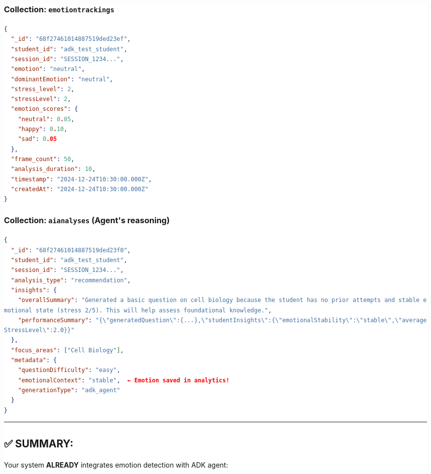 ### **Collection: `emotiontrackings`**

```json
{
  "_id": "68f27461014887519ded23ef",
  "student_id": "adk_test_student",
  "session_id": "SESSION_1234...",
  "emotion": "neutral",
  "dominantEmotion": "neutral",
  "stress_level": 2,
  "stressLevel": 2,
  "emotion_scores": {
    "neutral": 0.85,
    "happy": 0.10,
    "sad": 0.05
  },
  "frame_count": 50,
  "analysis_duration": 10,
  "timestamp": "2024-12-24T10:30:00.000Z",
  "createdAt": "2024-12-24T10:30:00.000Z"
}
```

### **Collection: `aianalyses`** (Agent's reasoning)

```json
{
  "_id": "68f27461014887519ded23f0",
  "student_id": "adk_test_student",
  "session_id": "SESSION_1234...",
  "analysis_type": "recommendation",
  "insights": {
    "overallSummary": "Generated a basic question on cell biology because the student has no prior attempts and stable emotional state (stress 2/5). This will help assess foundational knowledge.",
    "performanceSummary": "{\"generatedQuestion\":{...},\"studentInsights\":{\"emotionalStability\":\"stable\",\"averageStressLevel\":2.0}}"
  },
  "focus_areas": ["Cell Biology"],
  "metadata": {
    "questionDifficulty": "easy",
    "emotionalContext": "stable",  ← Emotion saved in analytics!
    "generationType": "adk_agent"
  }
}
```

---

## ✅ **SUMMARY:**

Your system **ALREADY** integrates emotion detection with ADK agent:
